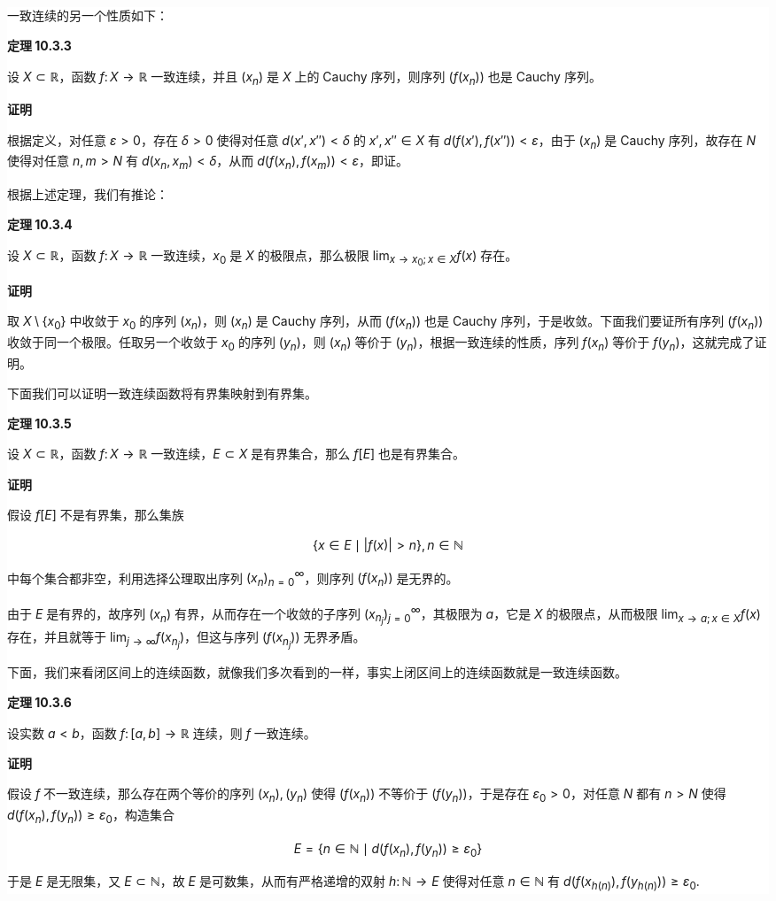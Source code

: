 一致连续的另一个性质如下：

**定理 10.3.3**

设 $X\subset \mathbb{R}$，函数 $f\colon X\to \mathbb{R}$ 一致连续，并且 $(x_{n})$ 是 $X$ 上的 Cauchy 序列，则序列 $(f(x_{n}))$ 也是 Cauchy 序列。

**证明**

根据定义，对任意 $\varepsilon>0$，存在 $\delta>0$ 使得对任意 $d(x',x'')<\delta$ 的 $x',x''\in X$ 有 $d(f(x'),f(x''))<\varepsilon$，由于 $(x_{n})$ 是 Cauchy 序列，故存在 $N$ 使得对任意 $n,m>N$ 有 $d(x_{n},x_{m})<\delta$，从而 $d(f(x_{n}),f(x_{m}))<\varepsilon$，即证。

根据上述定理，我们有推论：

**定理 10.3.4**

设 $X\subset \mathbb{R}$，函数 $f\colon X\to \mathbb{R}$ 一致连续，$x_{0}$ 是 $X$ 的极限点，那么极限 $\lim_{ x \to x_{0};x \in X }f(x)$ 存在。

**证明**

取 $X\setminus \{ x_{0} \}$ 中收敛于 $x_{0}$ 的序列 $(x_{n})$，则 $(x_{n})$ 是 Cauchy 序列，从而 $(f(x_{n}))$ 也是 Cauchy 序列，于是收敛。下面我们要证所有序列 $(f(x_{n}))$ 收敛于同一个极限。任取另一个收敛于 $x_{0}$ 的序列 $(y_{n})$，则 $(x_{n})$ 等价于 $(y_{n})$，根据一致连续的性质，序列 $f(x_{n})$ 等价于 $f(y_{n})$，这就完成了证明。

下面我们可以证明一致连续函数将有界集映射到有界集。

**定理 10.3.5**

设 $X\subset \mathbb{R}$，函数 $f\colon X\to \mathbb{R}$ 一致连续，$E\subset X$ 是有界集合，那么 $f[E]$ 也是有界集合。

**证明**

假设 $f[E]$ 不是有界集，那么集族

$$
\{ x \in E \mid |f(x)| > n \},n \in \mathbb{N}
$$

中每个集合都非空，利用选择公理取出序列 $(x_{n})_{n=0}^{\infty}$，则序列 $(f(x_{n}))$ 是无界的。

由于 $E$ 是有界的，故序列 $(x_{n})$ 有界，从而存在一个收敛的子序列 $(x_{n_{j}})_{j=0}^{\infty}$，其极限为 $a$，它是 $X$ 的极限点，从而极限 $\lim_{ x \to a; x \in X }f(x)$ 存在，并且就等于 $\lim_{ j \to \infty }f(x_{n_{j}})$，但这与序列 $(f(x_{n_{j}}))$ 无界矛盾。

下面，我们来看闭区间上的连续函数，就像我们多次看到的一样，事实上闭区间上的连续函数就是一致连续函数。

**定理 10.3.6**

设实数 $a<b$，函数 $f\colon [a,b]\to \mathbb{R}$ 连续，则 $f$ 一致连续。

**证明**

假设 $f$ 不一致连续，那么存在两个等价的序列 $(x_{n}),(y_{n})$ 使得 $(f(x_{n}))$ 不等价于 $(f(y_{n}))$，于是存在 $\varepsilon_{0}>0$，对任意 $N$ 都有 $n>N$ 使得 $d(f(x_{n}),f(y_{n}))\geq\varepsilon_{0}$，构造集合

$$
E=\{ n \in \mathbb{N} \mid d(f(x_{n}),f(y_{n}))\geq \varepsilon_{0} \}
$$

于是 $E$ 是无限集，又 $E\subset \mathbb{N}$，故 $E$ 是可数集，从而有严格递增的双射 $h\colon \mathbb{N}\to E$ 使得对任意 $n \in \mathbb{N}$ 有 $d(f(x_{h(n)}),f(y_{h(n)}))\geq\varepsilon_{0}$.
